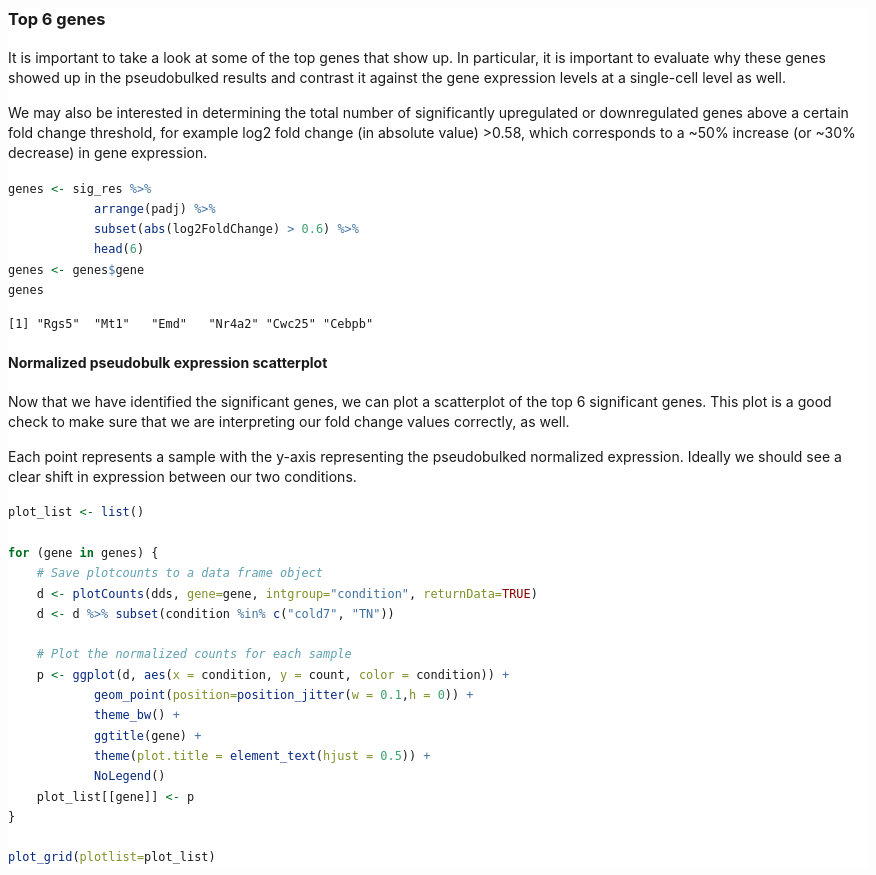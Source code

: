 
### Top 6 genes

It is important to take a look at some of the top genes that show up. In particular, it is important to evaluate why these genes showed up in the pseudobulked results and contrast it against the gene expression levels at a single-cell level as well.

We may also be interested in determining the total number of significantly upregulated or downregulated genes above a certain fold change threshold, for example log2 fold change (in absolute value) >0.58, which corresponds to a ~50% increase (or ~30% decrease) in gene expression.


```r
genes <- sig_res %>% 
            arrange(padj) %>% 
            subset(abs(log2FoldChange) > 0.6) %>% 
            head(6)
genes <- genes$gene
genes
```

```
[1] "Rgs5"  "Mt1"   "Emd"   "Nr4a2" "Cwc25" "Cebpb"
```

#### Normalized pseudobulk expression scatterplot

Now that we have identified the significant genes, we can plot a scatterplot of the top 6 significant genes. This plot is a good check to make sure that we are interpreting our fold change values correctly, as well.

Each point represents a sample with the y-axis representing the pseudobulked normalized expression. Ideally we should see a clear shift in expression between our two conditions.

```r
plot_list <- list()

for (gene in genes) {
    # Save plotcounts to a data frame object
    d <- plotCounts(dds, gene=gene, intgroup="condition", returnData=TRUE)
    d <- d %>% subset(condition %in% c("cold7", "TN"))

    # Plot the normalized counts for each sample
    p <- ggplot(d, aes(x = condition, y = count, color = condition)) + 
            geom_point(position=position_jitter(w = 0.1,h = 0)) +
            theme_bw() +
            ggtitle(gene) +
            theme(plot.title = element_text(hjust = 0.5)) +
            NoLegend()
    plot_list[[gene]] <- p
}

plot_grid(plotlist=plot_list)
```

<p align="center">